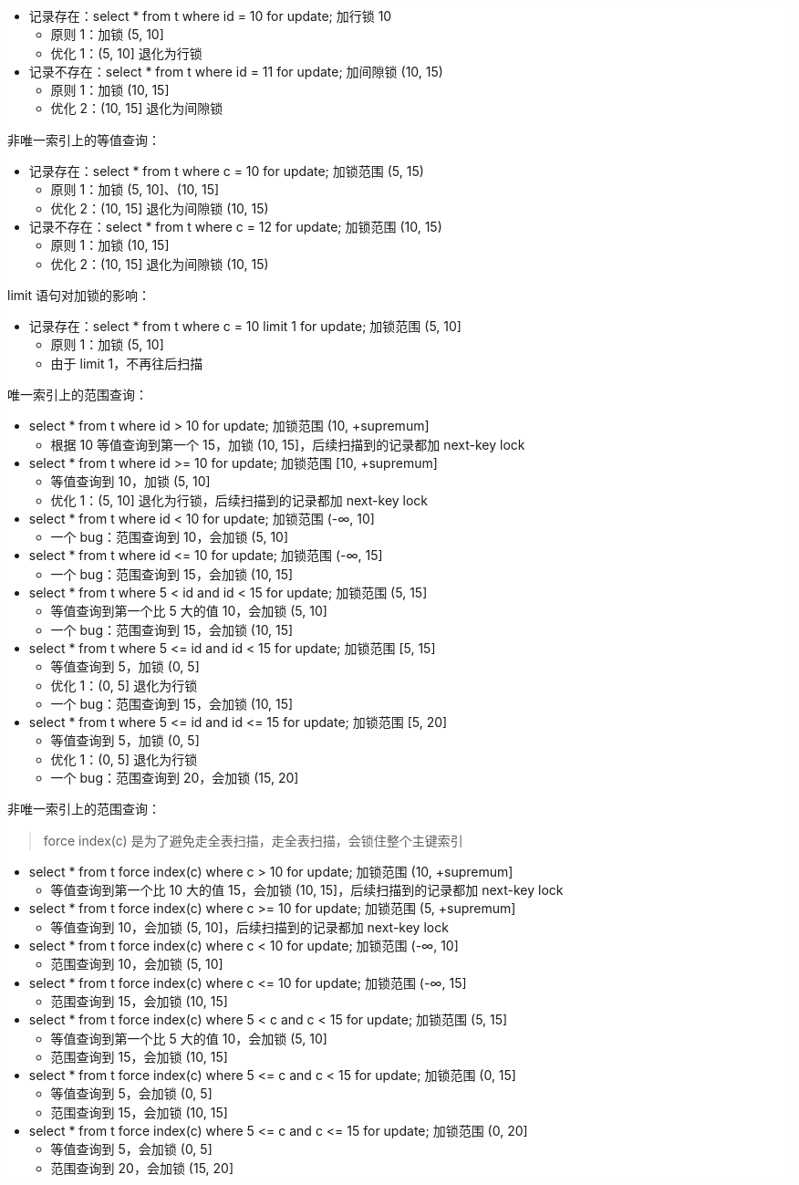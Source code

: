 * 记录存在：select * from t where id = 10 for update; 加行锁 10
    * 原则 1：加锁 (5, 10]
    * 优化 1：(5, 10] 退化为行锁
* 记录不存在：select * from t where id = 11 for update; 加间隙锁 (10, 15)
    * 原则 1：加锁 (10, 15]
    * 优化 2：(10, 15] 退化为间隙锁

非唯一索引上的等值查询：

* 记录存在：select * from t where c = 10 for update; 加锁范围 (5, 15)
    * 原则 1：加锁 (5, 10]、(10, 15]
    * 优化 2：(10, 15] 退化为间隙锁 (10, 15)
* 记录不存在：select * from t where c = 12 for update; 加锁范围 (10, 15)
    * 原则 1：加锁 (10, 15]
    * 优化 2：(10, 15] 退化为间隙锁 (10, 15)

limit 语句对加锁的影响：

* 记录存在：select * from t where c = 10 limit 1 for update; 加锁范围 (5, 10]
    * 原则 1：加锁 (5, 10]
    * 由于 limit 1，不再往后扫描

唯一索引上的范围查询：

* select * from t where id > 10 for update; 加锁范围 (10, +supremum]
    * 根据 10 等值查询到第一个 15，加锁 (10, 15]，后续扫描到的记录都加 next-key lock
* select * from t where id >= 10 for update; 加锁范围 [10, +supremum]
    * 等值查询到 10，加锁 (5, 10]
    * 优化 1：(5, 10] 退化为行锁，后续扫描到的记录都加 next-key lock
* select * from t where id < 10 for update; 加锁范围 (-∞, 10]
    * 一个 bug：范围查询到 10，会加锁 (5, 10]
* select * from t where id <= 10 for update; 加锁范围 (-∞, 15]
    * 一个 bug：范围查询到 15，会加锁 (10, 15]
* select * from t where 5 < id and id < 15 for update; 加锁范围 (5, 15]
    * 等值查询到第一个比 5 大的值 10，会加锁 (5, 10]
    * 一个 bug：范围查询到 15，会加锁 (10, 15]
* select * from t where 5 <= id and id < 15 for update; 加锁范围 [5, 15]
    * 等值查询到 5，加锁 (0, 5]
    * 优化 1：(0, 5] 退化为行锁
    * 一个 bug：范围查询到 15，会加锁 (10, 15]
* select * from t where 5 <= id and id <= 15 for update; 加锁范围 [5, 20]
    * 等值查询到 5，加锁 (0, 5]
    * 优化 1：(0, 5] 退化为行锁
    * 一个 bug：范围查询到 20，会加锁 (15, 20]

非唯一索引上的范围查询：

> force index(c) 是为了避免走全表扫描，走全表扫描，会锁住整个主键索引

* select * from t force index(c) where c > 10 for update; 加锁范围 (10, +supremum]
    * 等值查询到第一个比 10 大的值 15，会加锁 (10, 15]，后续扫描到的记录都加 next-key lock
* select * from t force index(c) where c >= 10 for update; 加锁范围 (5, +supremum]
    * 等值查询到 10，会加锁 (5, 10]，后续扫描到的记录都加 next-key lock
* select * from t force index(c) where c < 10 for update; 加锁范围 (-∞, 10]
    * 范围查询到 10，会加锁 (5, 10]
* select * from t force index(c) where c <= 10 for update; 加锁范围 (-∞, 15]
    * 范围查询到 15，会加锁 (10, 15]
* select * from t force index(c) where 5 < c and c < 15 for update; 加锁范围 (5, 15]
    * 等值查询到第一个比 5 大的值 10，会加锁 (5, 10]
    * 范围查询到 15，会加锁 (10, 15]
* select * from t force index(c) where 5 <= c and c < 15 for update; 加锁范围 (0, 15]
    * 等值查询到 5，会加锁 (0, 5]
    * 范围查询到 15，会加锁 (10, 15]
* select * from t force index(c) where 5 <= c and c <= 15 for update; 加锁范围 (0, 20]
    * 等值查询到 5，会加锁 (0, 5]
    * 范围查询到 20，会加锁 (15, 20]

